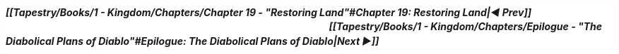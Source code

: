
##### [[Tapestry/Books/1 - Kingdom/Chapters/Chapter 19 - "Restoring Land"#Chapter 19: Restoring Land\|◄ Prev]]                                                                                                                                           [[Tapestry/Books/1 - Kingdom/Chapters/Epilogue - "The Diabolical Plans of Diablo"#Epilogue: The Diabolical Plans of Diablo\|Next ►]] 
